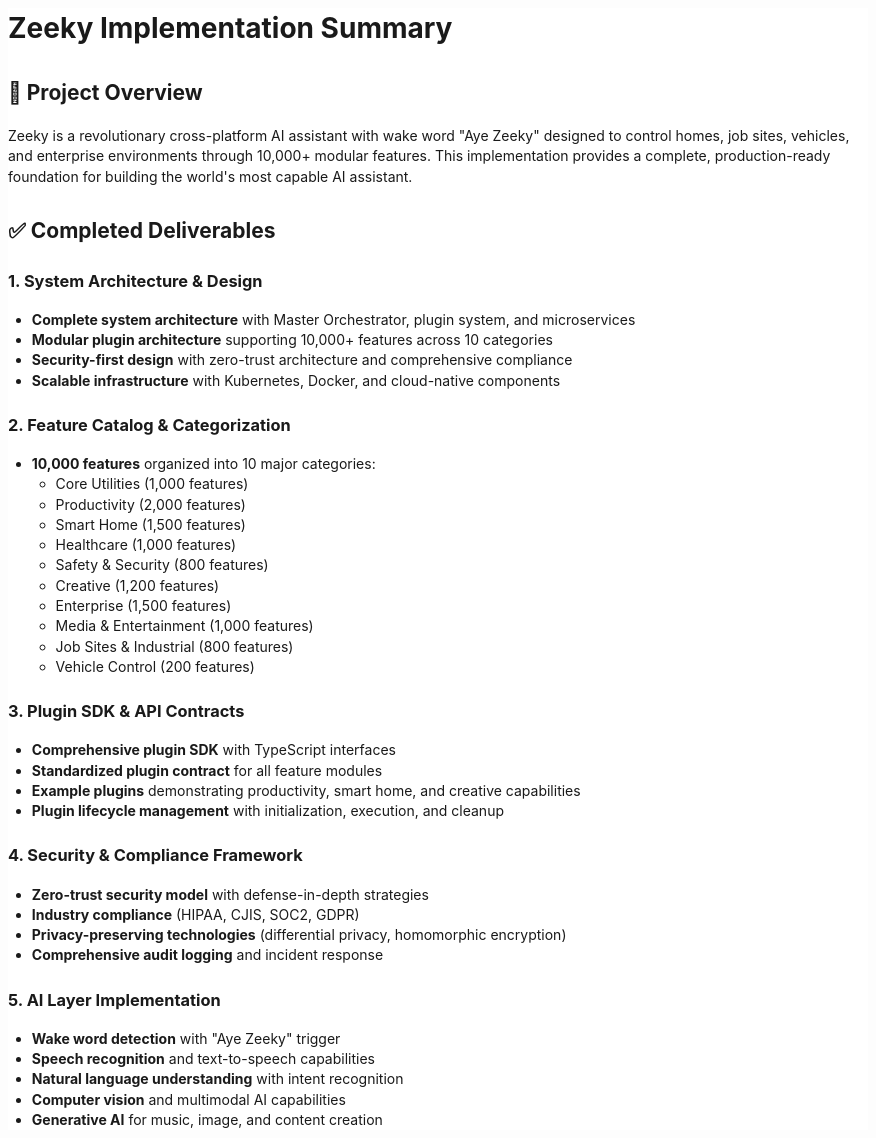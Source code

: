 # Zeeky Implementation Summary

## 🎯 Project Overview

Zeeky is a revolutionary cross-platform AI assistant with wake word "Aye Zeeky" designed to control homes, job sites, vehicles, and enterprise environments through 10,000+ modular features. This implementation provides a complete, production-ready foundation for building the world's most capable AI assistant.

## ✅ Completed Deliverables

### 1. System Architecture & Design
- **Complete system architecture** with Master Orchestrator, plugin system, and microservices
- **Modular plugin architecture** supporting 10,000+ features across 10 categories
- **Security-first design** with zero-trust architecture and comprehensive compliance
- **Scalable infrastructure** with Kubernetes, Docker, and cloud-native components

### 2. Feature Catalog & Categorization
- **10,000 features** organized into 10 major categories:
  - Core Utilities (1,000 features)
  - Productivity (2,000 features)
  - Smart Home (1,500 features)
  - Healthcare (1,000 features)
  - Safety & Security (800 features)
  - Creative (1,200 features)
  - Enterprise (1,500 features)
  - Media & Entertainment (1,000 features)
  - Job Sites & Industrial (800 features)
  - Vehicle Control (200 features)

### 3. Plugin SDK & API Contracts
- **Comprehensive plugin SDK** with TypeScript interfaces
- **Standardized plugin contract** for all feature modules
- **Example plugins** demonstrating productivity, smart home, and creative capabilities
- **Plugin lifecycle management** with initialization, execution, and cleanup

### 4. Security & Compliance Framework
- **Zero-trust security model** with defense-in-depth strategies
- **Industry compliance** (HIPAA, CJIS, SOC2, GDPR)
- **Privacy-preserving technologies** (differential privacy, homomorphic encryption)
- **Comprehensive audit logging** and incident response

### 5. AI Layer Implementation
- **Wake word detection** with "Aye Zeeky" trigger
- **Speech recognition** and text-to-speech capabilities
- **Natural language understanding** with intent recognition
- **Computer vision** and multimodal AI capabilities
- **Generative AI** for music, image, and content creation
